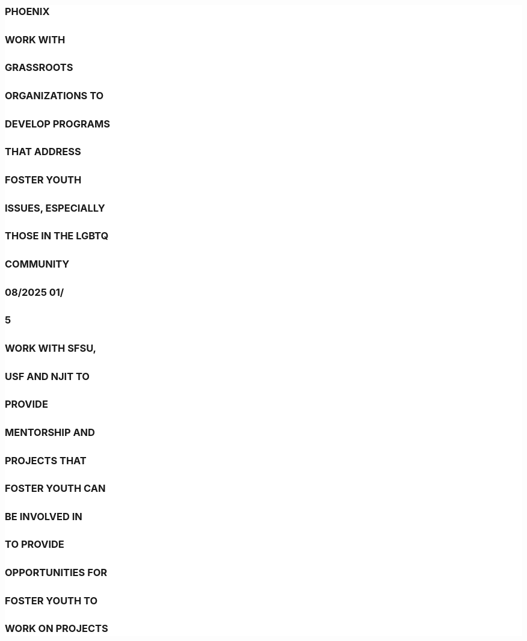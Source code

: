 ### PHOENIX

### WORK WITH

### GRASSROOTS

### ORGANIZATIONS TO

### DEVELOP PROGRAMS

### THAT ADDRESS

### FOSTER YOUTH

### ISSUES, ESPECIALLY

### THOSE IN THE LGBTQ

### COMMUNITY

### 08/2025 01/

### 5

### WORK WITH SFSU,

### USF AND NJIT TO

### PROVIDE

### MENTORSHIP AND

### PROJECTS THAT

### FOSTER YOUTH CAN

### BE INVOLVED IN

### TO PROVIDE

### OPPORTUNITIES FOR

### FOSTER YOUTH TO

### WORK ON PROJECTS
